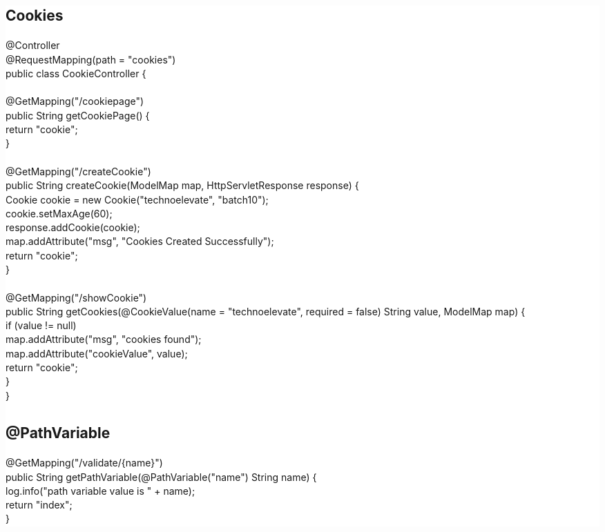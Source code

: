 ## Cookies
          
@Controller  
@RequestMapping(path = "cookies")  
public class CookieController {  
   
@GetMapping("/cookiepage")  
public String getCookiePage() {  
return "cookie";  
}  
   
@GetMapping("/createCookie")  
public String createCookie(ModelMap map, HttpServletResponse response) {  
Cookie cookie = new Cookie("technoelevate", "batch10");  
cookie.setMaxAge(60);  
response.addCookie(cookie);  
map.addAttribute("msg", "Cookies Created Successfully");  
return "cookie";  
}  
   
@GetMapping("/showCookie")  
public String getCookies(@CookieValue(name = "technoelevate", required = false) String value, ModelMap map) {  
if (value != null)  
map.addAttribute("msg", "cookies found");  
map.addAttribute("cookieValue", value);  
return "cookie";  
}  
}
 
## @PathVariable
   

@GetMapping("/validate/{name}")  
public String getPathVariable(@PathVariable("name") String name) {  
log.info("path variable value is " + name);  
return "index";  
}
